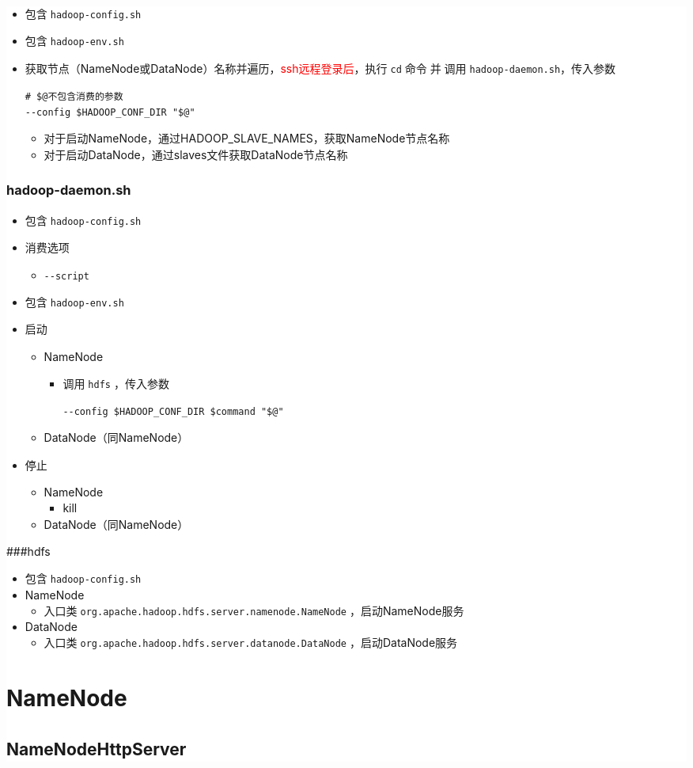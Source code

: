 - 包含 `hadoop-config.sh` 

- 包含 `hadoop-env.sh` 

- 获取节点（NameNode或DataNode）名称并遍历，<font color=red>ssh远程登录后</font>，执行 `cd` 命令 并 调用 `hadoop-daemon.sh`，传入参数

  ```shell
  # $@不包含消费的参数
  --config $HADOOP_CONF_DIR "$@"
  ```

  - 对于启动NameNode，通过HADOOP_SLAVE_NAMES，获取NameNode节点名称
  - 对于启动DataNode，通过slaves文件获取DataNode节点名称



### hadoop-daemon.sh

- 包含 `hadoop-config.sh` 

- 消费选项

  - `--script`

- 包含 `hadoop-env.sh` 

- 启动

  - NameNode

    - 调用 `hdfs` ，传入参数

      ```shell
      --config $HADOOP_CONF_DIR $command "$@"
      ```

  - DataNode（同NameNode）

- 停止

  - NameNode
    - kill
  - DataNode（同NameNode）



###hdfs

- 包含 `hadoop-config.sh` 
- NameNode
  - 入口类 `org.apache.hadoop.hdfs.server.namenode.NameNode` ，启动NameNode服务
- DataNode
  - 入口类 `org.apache.hadoop.hdfs.server.datanode.DataNode` ，启动DataNode服务



# NameNode

## NameNodeHttpServer
